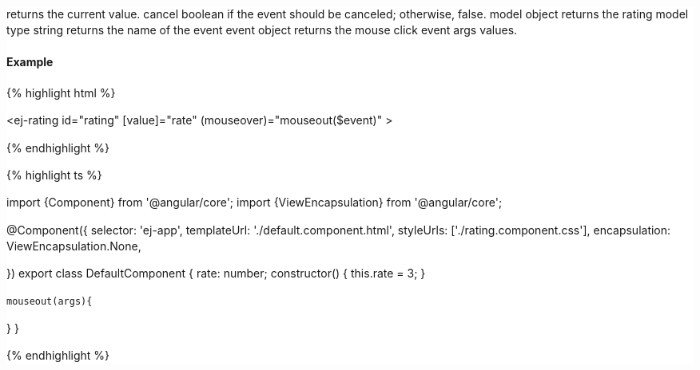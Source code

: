 <td class="description">returns the current value.</td>
</tr>
<tr>
<td class="name">
cancel</td>
<td class="type"><span class="param-type">boolean</span></td>
<td class="description">if the event should be canceled; otherwise, false.</td>
</tr>
<tr>
<td class="name">
model</td>
<td class="type"><ts ref="ej.Rating.Model"/><span class="param-type">object</span></td>
<td class="description">returns the rating model</td>
</tr>
<tr>
<td class="name">
type</td>
<td class="type"><span class="param-type">string</span></td>
<td class="description">returns the name of the event</td>
</tr>
<tr>
<td class="name">
event</td>
<td class="type"><span class="param-type">object</span></td>
<td class="description">returns the mouse click event args values.</td>
</tr>
</tbody>
</table>
</td>
</tr>
</tbody>
</table>

#### Example

{% highlight html %}

<ej-rating id="rating" [value]="rate" (mouseover)="mouseout($event)" > 
</ej-rating>

{% endhighlight %}

{% highlight ts %}

import {Component} from '@angular/core';
import {ViewEncapsulation} from '@angular/core';

@Component({
  selector: 'ej-app',
  templateUrl: './default.component.html',
  styleUrls: ['./rating.component.css'],
  encapsulation: ViewEncapsulation.None,

})
export class DefaultComponent {
    rate: number;
    constructor() {
        this.rate = 3;
    }

    mouseout(args){




}
}

{% endhighlight %}
